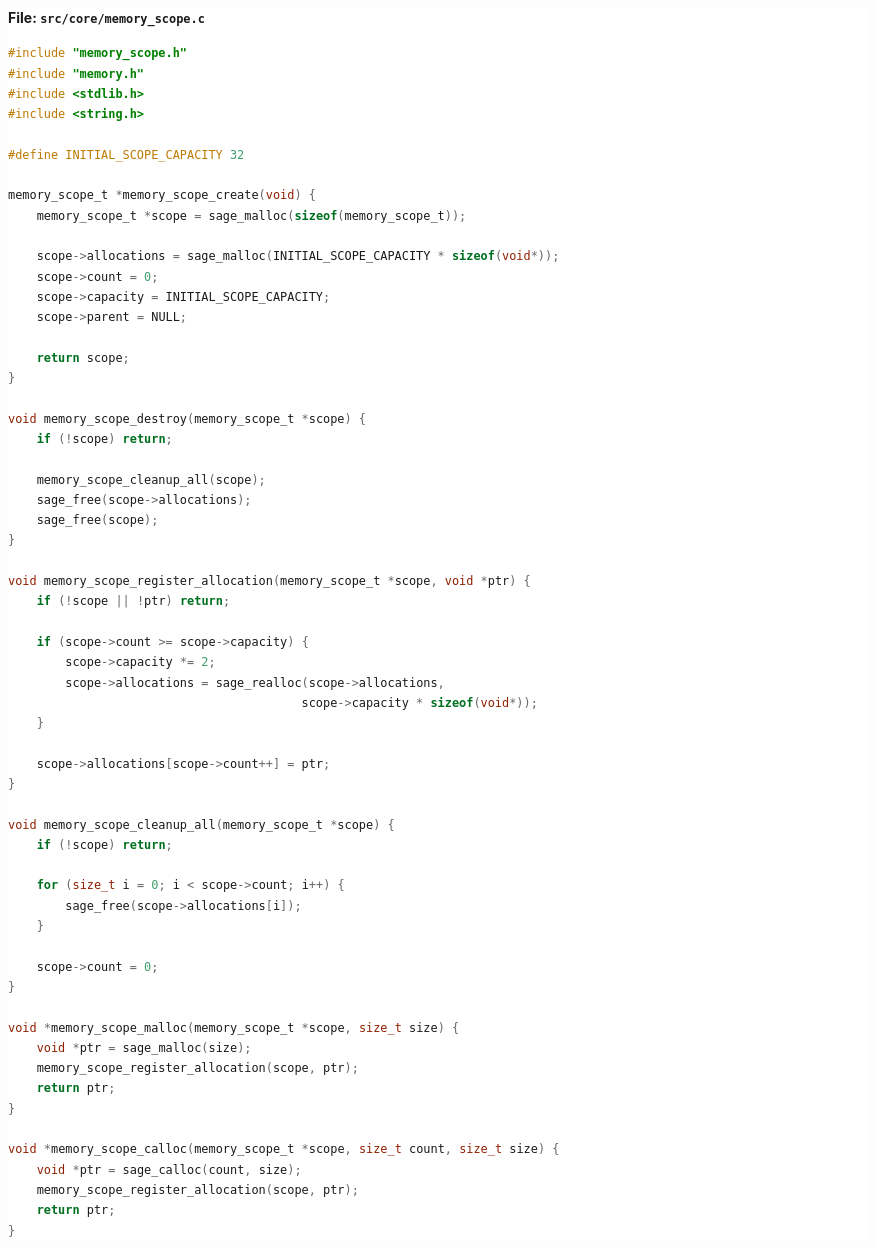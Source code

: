 **File: `src/core/memory_scope.c`**

```c
#include "memory_scope.h"
#include "memory.h"
#include <stdlib.h>
#include <string.h>

#define INITIAL_SCOPE_CAPACITY 32

memory_scope_t *memory_scope_create(void) {
    memory_scope_t *scope = sage_malloc(sizeof(memory_scope_t));
    
    scope->allocations = sage_malloc(INITIAL_SCOPE_CAPACITY * sizeof(void*));
    scope->count = 0;
    scope->capacity = INITIAL_SCOPE_CAPACITY;
    scope->parent = NULL;
    
    return scope;
}

void memory_scope_destroy(memory_scope_t *scope) {
    if (!scope) return;
    
    memory_scope_cleanup_all(scope);
    sage_free(scope->allocations);
    sage_free(scope);
}

void memory_scope_register_allocation(memory_scope_t *scope, void *ptr) {
    if (!scope || !ptr) return;
    
    if (scope->count >= scope->capacity) {
        scope->capacity *= 2;
        scope->allocations = sage_realloc(scope->allocations, 
                                         scope->capacity * sizeof(void*));
    }
    
    scope->allocations[scope->count++] = ptr;
}

void memory_scope_cleanup_all(memory_scope_t *scope) {
    if (!scope) return;
    
    for (size_t i = 0; i < scope->count; i++) {
        sage_free(scope->allocations[i]);
    }
    
    scope->count = 0;
}

void *memory_scope_malloc(memory_scope_t *scope, size_t size) {
    void *ptr = sage_malloc(size);
    memory_scope_register_allocation(scope, ptr);
    return ptr;
}

void *memory_scope_calloc(memory_scope_t *scope, size_t count, size_t size) {
    void *ptr = sage_calloc(count, size);
    memory_scope_register_allocation(scope, ptr);
    return ptr;
}
```

